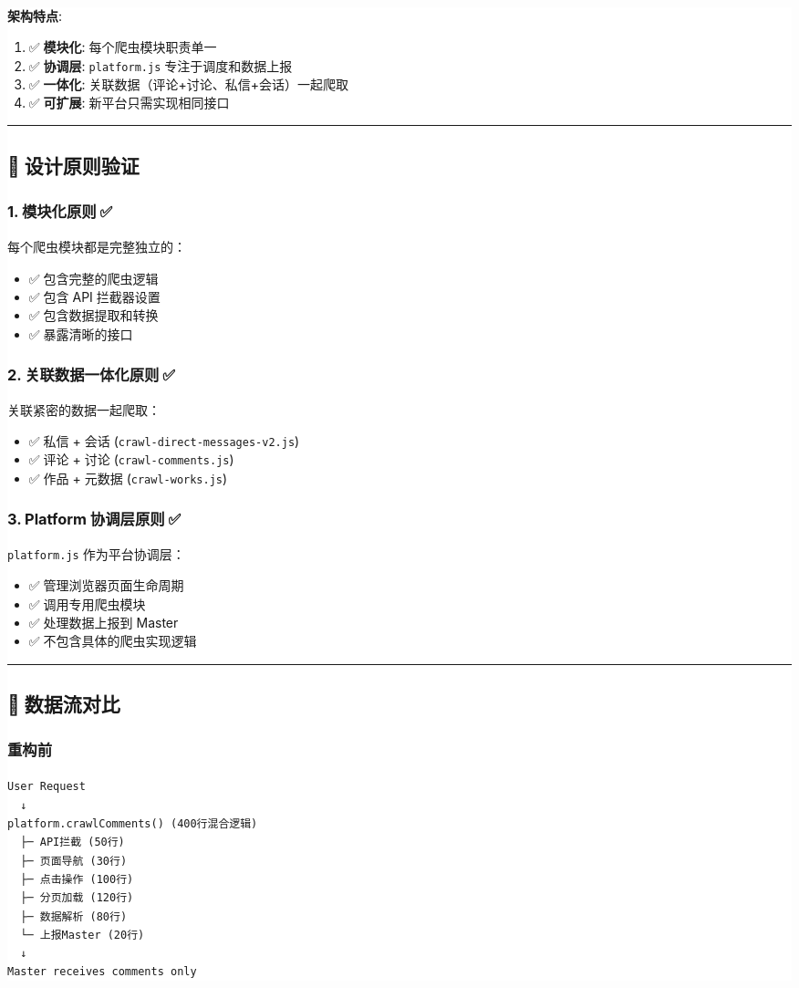 **架构特点**:
1. ✅ **模块化**: 每个爬虫模块职责单一
2. ✅ **协调层**: `platform.js` 专注于调度和数据上报
3. ✅ **一体化**: 关联数据（评论+讨论、私信+会话）一起爬取
4. ✅ **可扩展**: 新平台只需实现相同接口

---

## 🎯 设计原则验证

### 1. 模块化原则 ✅

每个爬虫模块都是完整独立的：
- ✅ 包含完整的爬虫逻辑
- ✅ 包含 API 拦截器设置
- ✅ 包含数据提取和转换
- ✅ 暴露清晰的接口

### 2. 关联数据一体化原则 ✅

关联紧密的数据一起爬取：
- ✅ 私信 + 会话 (`crawl-direct-messages-v2.js`)
- ✅ 评论 + 讨论 (`crawl-comments.js`)
- ✅ 作品 + 元数据 (`crawl-works.js`)

### 3. Platform 协调层原则 ✅

`platform.js` 作为平台协调层：
- ✅ 管理浏览器页面生命周期
- ✅ 调用专用爬虫模块
- ✅ 处理数据上报到 Master
- ✅ 不包含具体的爬虫实现逻辑

---

## 🔄 数据流对比

### 重构前

```
User Request
  ↓
platform.crawlComments() (400行混合逻辑)
  ├─ API拦截 (50行)
  ├─ 页面导航 (30行)
  ├─ 点击操作 (100行)
  ├─ 分页加载 (120行)
  ├─ 数据解析 (80行)
  └─ 上报Master (20行)
  ↓
Master receives comments only
```
